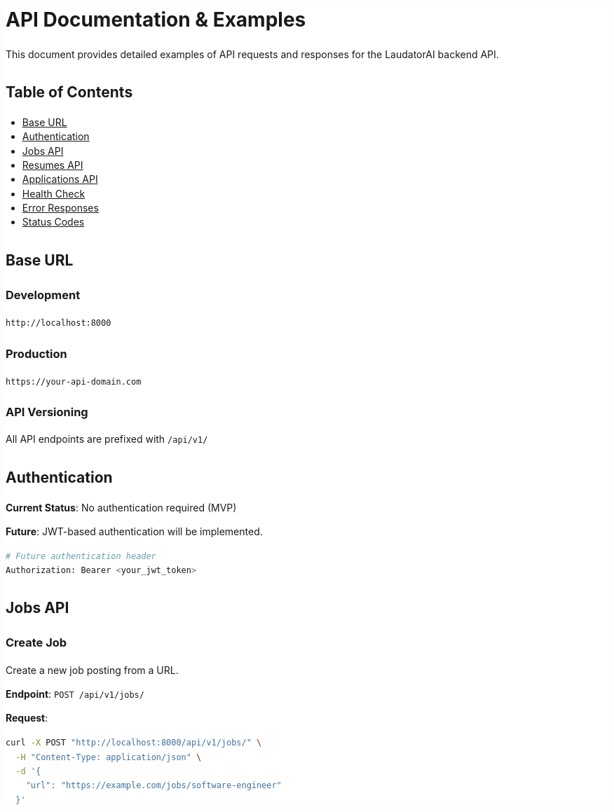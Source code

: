 # API Documentation & Examples

This document provides detailed examples of API requests and responses for the LaudatorAI backend API.

## Table of Contents

- [Base URL](#base-url)
- [Authentication](#authentication)
- [Jobs API](#jobs-api)
- [Resumes API](#resumes-api)
- [Applications API](#applications-api)
- [Health Check](#health-check)
- [Error Responses](#error-responses)
- [Status Codes](#status-codes)

## Base URL

### Development
```
http://localhost:8000
```

### Production
```
https://your-api-domain.com
```

### API Versioning
All API endpoints are prefixed with `/api/v1/`

## Authentication

**Current Status**: No authentication required (MVP)

**Future**: JWT-based authentication will be implemented.

```bash
# Future authentication header
Authorization: Bearer <your_jwt_token>
```

## Jobs API

### Create Job

Create a new job posting from a URL.

**Endpoint**: `POST /api/v1/jobs/`

**Request**:
```bash
curl -X POST "http://localhost:8000/api/v1/jobs/" \
  -H "Content-Type: application/json" \
  -d '{
    "url": "https://example.com/jobs/software-engineer"
  }'
```
